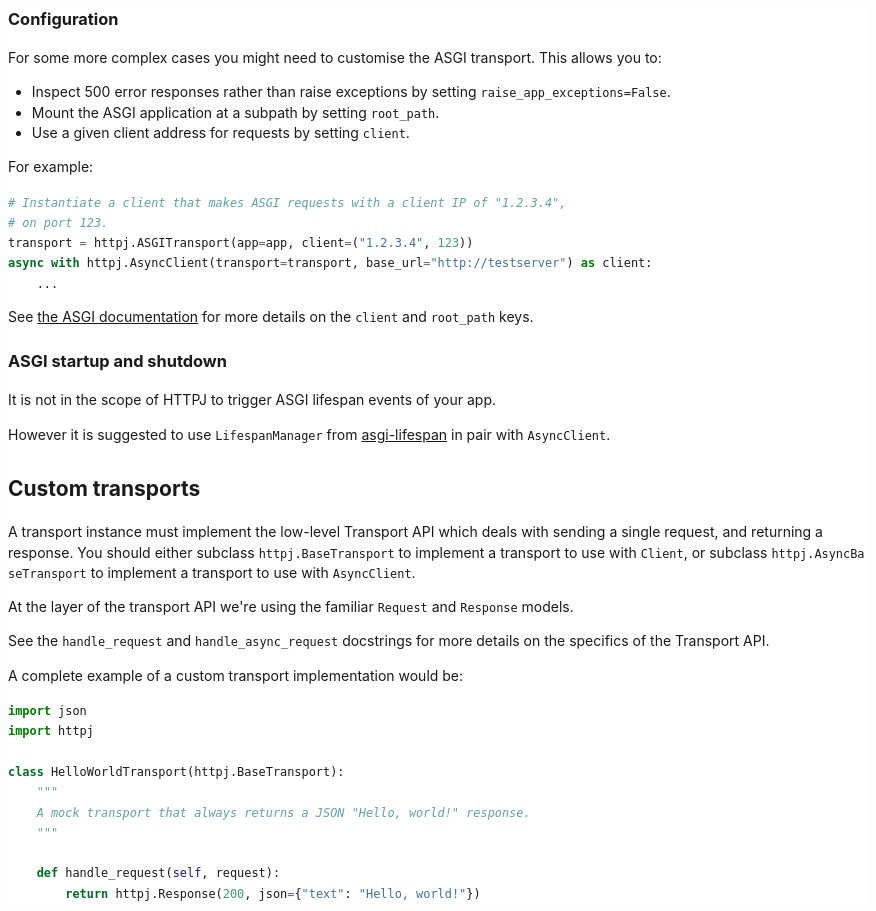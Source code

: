 ### Configuration

For some more complex cases you might need to customise the ASGI transport. This allows you to:

* Inspect 500 error responses rather than raise exceptions by setting `raise_app_exceptions=False`.
* Mount the ASGI application at a subpath by setting `root_path`.
* Use a given client address for requests by setting `client`.

For example:

```python
# Instantiate a client that makes ASGI requests with a client IP of "1.2.3.4",
# on port 123.
transport = httpj.ASGITransport(app=app, client=("1.2.3.4", 123))
async with httpj.AsyncClient(transport=transport, base_url="http://testserver") as client:
    ...
```

See [the ASGI documentation](https://asgi.readthedocs.io/en/latest/specs/www.html#connection-scope) for more details on the `client` and `root_path` keys.

### ASGI startup and shutdown

It is not in the scope of HTTPJ to trigger ASGI lifespan events of your app.

However it is suggested to use `LifespanManager` from [asgi-lifespan](https://github.com/florimondmanca/asgi-lifespan#usage) in pair with `AsyncClient`.

## Custom transports

A transport instance must implement the low-level Transport API which deals
with sending a single request, and returning a response. You should either
subclass `httpj.BaseTransport` to implement a transport to use with `Client`,
or subclass `httpj.AsyncBaseTransport` to implement a transport to
use with `AsyncClient`.

At the layer of the transport API we're using the familiar `Request` and
`Response` models.

See the `handle_request` and `handle_async_request` docstrings for more details
on the specifics of the Transport API.

A complete example of a custom transport implementation would be:

```python
import json
import httpj

class HelloWorldTransport(httpj.BaseTransport):
    """
    A mock transport that always returns a JSON "Hello, world!" response.
    """

    def handle_request(self, request):
        return httpj.Response(200, json={"text": "Hello, world!"})
```

